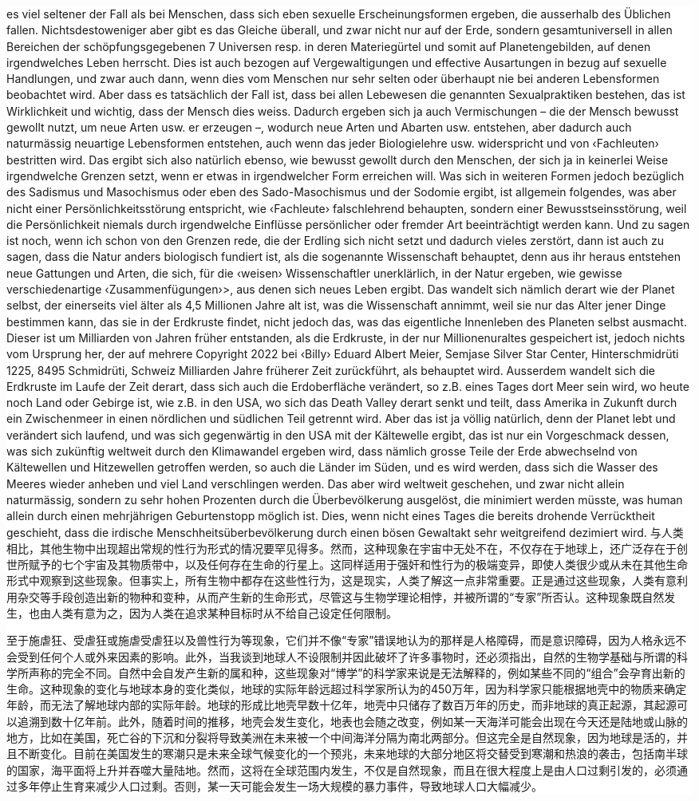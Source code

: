 es viel seltener der Fall als bei Menschen, dass sich eben sexuelle Erscheinungsformen ergeben, die ausserhalb des Üblichen fallen. Nichtsdestoweniger aber gibt es das Gleiche überall, und zwar nicht nur auf der Erde, sondern gesamtuniversell in allen Bereichen der schöpfungsgegebenen 7 Universen resp. in deren Materiegürtel und somit auf Planetengebilden, auf denen irgendwelches Leben herrscht. Dies ist auch bezogen auf Vergewaltigungen und effective Ausartungen in bezug auf sexuelle Handlungen, und zwar auch dann, wenn dies vom Menschen nur sehr selten oder überhaupt nie bei anderen Lebensformen beobachtet wird. Aber dass es tatsächlich der Fall ist, dass bei allen Lebewesen die genannten Sexualpraktiken bestehen, das ist Wirklichkeit und wichtig, dass der Mensch dies weiss. Dadurch ergeben sich ja auch Vermischungen – die der Mensch bewusst gewollt nutzt, um neue Arten usw. er erzeugen –, wodurch neue Arten und Abarten usw. entstehen, aber dadurch auch naturmässig neuartige Lebensformen entstehen, auch wenn das jeder Biologielehre usw. widerspricht und von ‹Fachleuten› bestritten wird. Das ergibt sich also natürlich ebenso, wie bewusst gewollt durch den Menschen, der sich ja in keinerlei Weise irgendwelche Grenzen setzt, wenn er etwas in irgendwelcher Form erreichen will. Was sich in weiteren Formen jedoch bezüglich des Sadismus und Masochismus oder eben des Sado-Masochismus und der Sodomie ergibt, ist allgemein folgendes, was aber nicht einer Persönlichkeitsstörung entspricht, wie ‹Fachleute› falschlehrend behaupten, sondern einer Bewusstseinsstörung, weil die Persönlichkeit niemals durch irgendwelche Einflüsse persönlicher oder fremder Art beeinträchtigt werden kann. Und zu sagen ist noch, wenn ich schon von den Grenzen rede, die der Erdling sich nicht setzt und dadurch vieles zerstört, dann ist auch zu sagen, dass die Natur anders biologisch fundiert ist, als die sogenannte Wissenschaft behauptet, denn aus ihr heraus entstehen neue Gattungen und Arten, die sich, für die ‹weisen› Wissenschaftler unerklärlich, in der Natur ergeben, wie gewisse verschiedenartige ‹Zusammenfügungen›>, aus denen sich neues Leben ergibt. Das wandelt sich nämlich derart wie der Planet selbst, der einerseits viel älter als 4,5 Millionen Jahre alt ist, was die Wissenschaft annimmt, weil sie nur das Alter jener Dinge bestimmen kann, das sie in der Erdkruste findet, nicht jedoch das, was das eigentliche Innenleben des Planeten selbst ausmacht. Dieser ist um Milliarden von Jahren früher entstanden, als die Erdkruste, in der nur Millionenuraltes gespeichert ist, jedoch nichts vom Ursprung her, der auf mehrere Copyright 2022 bei ‹Billy› Eduard Albert Meier, Semjase Silver Star Center, Hinterschmidrüti 1225, 8495 Schmidrüti, Schweiz Milliarden Jahre früherer Zeit zurückführt, als behauptet wird. Ausserdem wandelt sich die Erdkruste im Laufe der Zeit derart, dass sich auch die Erdoberfläche verändert, so z.B. eines Tages dort Meer sein wird, wo heute noch Land oder Gebirge ist, wie z.B. in den USA, wo sich das Death Valley derart senkt und teilt, dass Amerika in Zukunft durch ein Zwischenmeer in einen nördlichen und südlichen Teil getrennt wird. Aber das ist ja völlig natürlich, denn der Planet lebt und verändert sich laufend, und was sich gegenwärtig in den USA mit der Kältewelle ergibt, das ist nur ein Vorgeschmack dessen, was sich zukünftig weltweit durch den Klimawandel ergeben wird, dass nämlich grosse Teile der Erde abwechselnd von Kältewellen und Hitzewellen getroffen werden, so auch die Länder im Süden, und es wird werden, dass sich die Wasser des Meeres wieder anheben und viel Land verschlingen werden. Das aber wird weltweit geschehen, und zwar nicht allein naturmässig, sondern zu sehr hohen Prozenten durch die Überbevölkerung ausgelöst, die minimiert werden müsste, was human allein durch einen mehrjährigen Geburtenstopp möglich ist. Dies, wenn nicht eines Tages die bereits drohende Verrücktheit geschieht, dass die irdische Menschheitsüberbevölkerung durch einen bösen Gewaltakt sehr weitgreifend dezimiert wird.
与人类相比，其他生物中出现超出常规的性行为形式的情况要罕见得多。然而，这种现象在宇宙中无处不在，不仅存在于地球上，还广泛存在于创世所赋予的七个宇宙及其物质带中，以及任何存在生命的行星上。这同样适用于强奸和性行为的极端变异，即使人类很少或从未在其他生命形式中观察到这些现象。但事实上，所有生物中都存在这些性行为，这是现实，人类了解这一点非常重要。正是通过这些现象，人类有意利用杂交等手段创造出新的物种和变种，从而产生新的生命形式，尽管这与生物学理论相悖，并被所谓的“专家”所否认。这种现象既自然发生，也由人类有意为之，因为人类在追求某种目标时从不给自己设定任何限制。

至于施虐狂、受虐狂或施虐受虐狂以及兽性行为等现象，它们并不像“专家”错误地认为的那样是人格障碍，而是意识障碍，因为人格永远不会受到任何个人或外来因素的影响。此外，当我谈到地球人不设限制并因此破坏了许多事物时，还必须指出，自然的生物学基础与所谓的科学所声称的完全不同。自然中会自发产生新的属和种，这些现象对“博学”的科学家来说是无法解释的，例如某些不同的“组合”会孕育出新的生命。这种现象的变化与地球本身的变化类似，地球的实际年龄远超过科学家所认为的450万年，因为科学家只能根据地壳中的物质来确定年龄，而无法了解地球内部的实际年龄。地球的形成比地壳早数十亿年，地壳中只储存了数百万年的历史，而非地球的真正起源，其起源可以追溯到数十亿年前。此外，随着时间的推移，地壳会发生变化，地表也会随之改变，例如某一天海洋可能会出现在今天还是陆地或山脉的地方，比如在美国，死亡谷的下沉和分裂将导致美洲在未来被一个中间海洋分隔为南北两部分。但这完全是自然现象，因为地球是活的，并且不断变化。目前在美国发生的寒潮只是未来全球气候变化的一个预兆，未来地球的大部分地区将交替受到寒潮和热浪的袭击，包括南半球的国家，海平面将上升并吞噬大量陆地。然而，这将在全球范围内发生，不仅是自然现象，而且在很大程度上是由人口过剩引发的，必须通过多年停止生育来减少人口过剩。否则，某一天可能会发生一场大规模的暴力事件，导致地球人口大幅减少。
